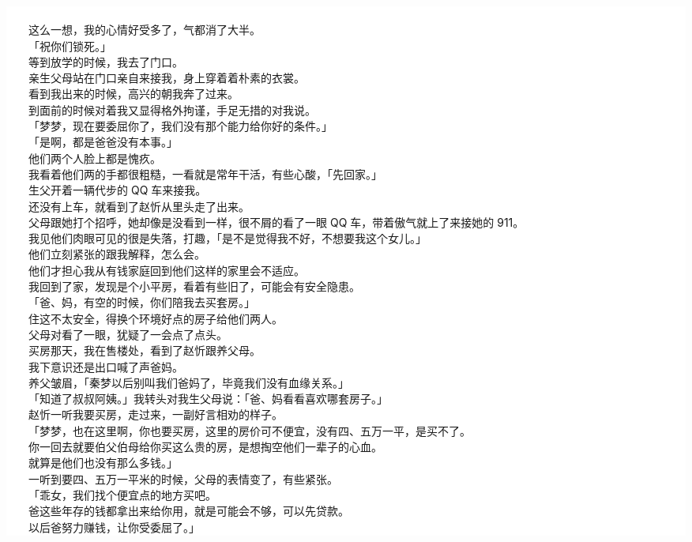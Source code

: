 <br>   
&emsp;&emsp;这么一想，我的心情好受多了，气都消了大半。  
<br>   
&emsp;&emsp;「祝你们锁死。」  
<br>   
&emsp;&emsp;等到放学的时候，我去了门口。  
<br>   
&emsp;&emsp;亲生父母站在门口亲自来接我，身上穿着着朴素的衣裳。  
<br>   
&emsp;&emsp;看到我出来的时候，高兴的朝我奔了过来。  
<br>   
&emsp;&emsp;到面前的时候对着我又显得格外拘谨，手足无措的对我说。  
<br>   
&emsp;&emsp;「梦梦，现在要委屈你了，我们没有那个能力给你好的条件。」  
<br>   
&emsp;&emsp;「是啊，都是爸爸没有本事。」  
<br>   
&emsp;&emsp;他们两个人脸上都是愧疚。  
<br>   
&emsp;&emsp;我看着他们两的手都很粗糙，一看就是常年干活，有些心酸，「先回家。」  
<br>   
&emsp;&emsp;生父开着一辆代步的 QQ 车来接我。  
<br>   
&emsp;&emsp;还没有上车，就看到了赵忻从里头走了出来。  
<br>   
&emsp;&emsp;父母跟她打个招呼，她却像是没看到一样，很不屑的看了一眼 QQ 车，带着傲气就上了来接她的 911。  
<br>   
&emsp;&emsp;我见他们肉眼可见的很是失落，打趣，「是不是觉得我不好，不想要我这个女儿。」  
<br>   
&emsp;&emsp;他们立刻紧张的跟我解释，怎么会。  
<br>   
&emsp;&emsp;他们才担心我从有钱家庭回到他们这样的家里会不适应。  
<br>   
&emsp;&emsp;我回到了家，发现是个小平房，看着有些旧了，可能会有安全隐患。  
<br>   
&emsp;&emsp;「爸、妈，有空的时候，你们陪我去买套房。」  
<br>   
&emsp;&emsp;住这不太安全，得换个环境好点的房子给他们两人。  
<br>   
&emsp;&emsp;父母对看了一眼，犹疑了一会点了点头。  
<br>   
&emsp;&emsp;买房那天，我在售楼处，看到了赵忻跟养父母。  
<br>   
&emsp;&emsp;我下意识还是出口喊了声爸妈。  
<br>   
&emsp;&emsp;养父皱眉，「秦梦以后别叫我们爸妈了，毕竟我们没有血缘关系。」  
<br>   
&emsp;&emsp;「知道了叔叔阿姨。」我转头对我生父母说：「爸、妈看看喜欢哪套房子。」  
<br>   
&emsp;&emsp;赵忻一听我要买房，走过来，一副好言相劝的样子。  
<br>   
&emsp;&emsp;「梦梦，也在这里啊，你也要买房，这里的房价可不便宜，没有四、五万一平，是买不了。  
<br>   
&emsp;&emsp;你一回去就要伯父伯母给你买这么贵的房，是想掏空他们一辈子的心血。  
<br>   
&emsp;&emsp;就算是他们也没有那么多钱。」  
<br>   
&emsp;&emsp;一听到要四、五万一平米的时候，父母的表情变了，有些紧张。  
<br>   
&emsp;&emsp;「乖女，我们找个便宜点的地方买吧。  
<br>   
&emsp;&emsp;爸这些年存的钱都拿出来给你用，就是可能会不够，可以先贷款。  
<br>   
&emsp;&emsp;以后爸努力赚钱，让你受委屈了。」  